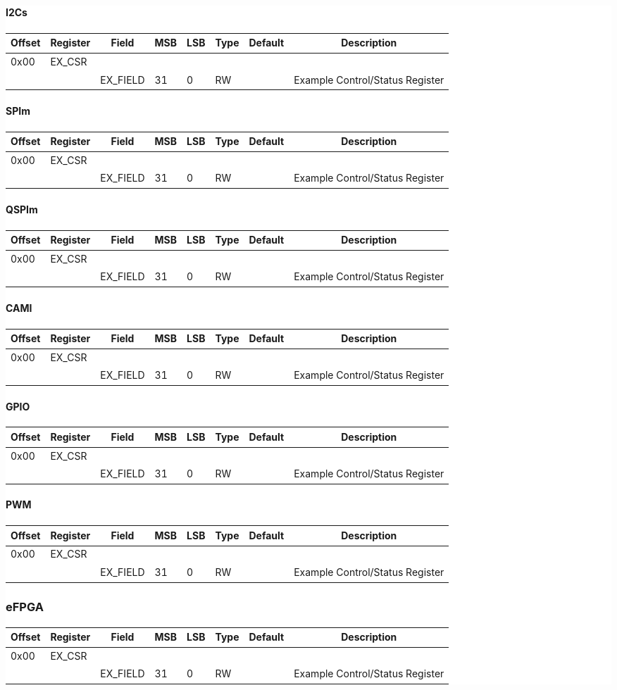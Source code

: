 #### I2Cs

 | Offset |Register |Field |MSB |LSB |Type |Default |Description |
 |--- | --- | --- | --- | --- | --- | --- | --- |
 | 0x00 | EX_CSR |  |  |  |  |  |  |
 |  |  | EX_FIELD | 31 | 0 | RW |  | Example Control/Status Register |

#### SPIm

 | Offset |Register |Field |MSB |LSB |Type |Default |Description |
 |--- | --- | --- | --- | --- | --- | --- | --- |
 | 0x00 | EX_CSR |  |  |  |  |  |  |
 |  |  | EX_FIELD | 31 | 0 | RW |  | Example Control/Status Register |

#### QSPIm

 | Offset |Register |Field |MSB |LSB |Type |Default |Description |
 |--- | --- | --- | --- | --- | --- | --- | --- |
 | 0x00 | EX_CSR |  |  |  |  |  |  |
 |  |  | EX_FIELD | 31 | 0 | RW |  | Example Control/Status Register |

#### CAMI

 | Offset |Register |Field |MSB |LSB |Type |Default |Description |
 |--- | --- | --- | --- | --- | --- | --- | --- |
 | 0x00 | EX_CSR |  |  |  |  |  |  |
 |  |  | EX_FIELD | 31 | 0 | RW |  | Example Control/Status Register |

#### GPIO

 | Offset |Register |Field |MSB |LSB |Type |Default |Description |
 |--- | --- | --- | --- | --- | --- | --- | --- |
 | 0x00 | EX_CSR |  |  |  |  |  |  |
 |  |  | EX_FIELD | 31 | 0 | RW |  | Example Control/Status Register |

#### PWM

 | Offset |Register |Field |MSB |LSB |Type |Default |Description |
 |--- | --- | --- | --- | --- | --- | --- | --- |
 | 0x00 | EX_CSR |  |  |  |  |  |  |
 |  |  | EX_FIELD | 31 | 0 | RW |  | Example Control/Status Register |

### eFPGA

 | Offset |Register |Field |MSB |LSB |Type |Default |Description |
 |--- | --- | --- | --- | --- | --- | --- | --- |
 | 0x00 | EX_CSR |  |  |  |  |  |  |
 |  |  | EX_FIELD | 31 | 0 | RW |  | Example Control/Status Register |
